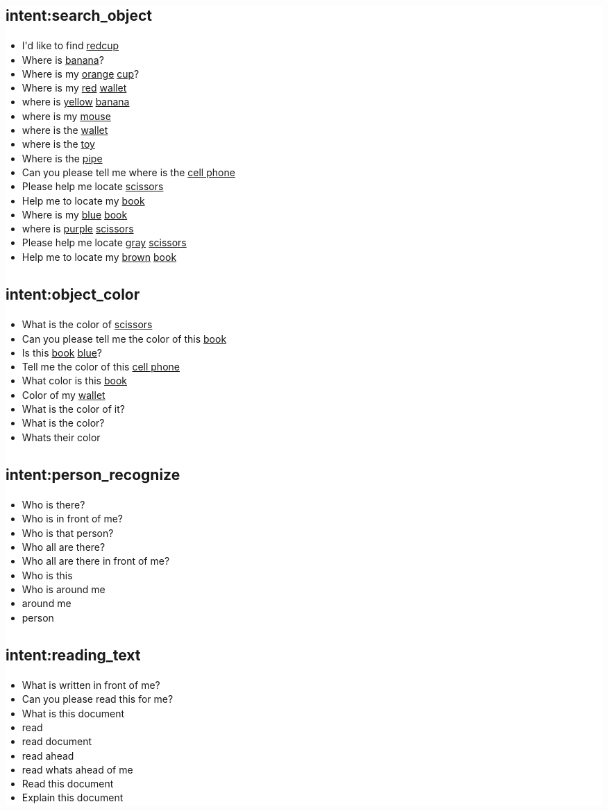 

## intent:search_object
- I'd like to find [red](color)[cup](object)
- Where is [banana](object)?
- Where is my [orange](color) [cup](object)?
- Where is my [red](color) [wallet](object)
- where is [yellow](color) [banana](object)
- where is my [mouse](object)
- where is the [wallet](object)
- where is the [toy](object)
- Where is the [pipe](object)
- Can you please tell me where is the [cell phone](object)
- Please help me locate [scissors](object)
- Help me to locate my [book](object)
- Where is my [blue](color) [book](object)
- where is [purple](color) [scissors](object)
- Please help me locate [gray](color) [scissors](object)
- Help me to locate my [brown](color) [book](object)

## intent:object_color
- What is the color of [scissors](object)
- Can you please tell me the color of this [book](object)
- Is this [book](object) [blue](color)?
- Tell me the color of this [cell phone](object)
- What color is this [book](object)
- Color of my [wallet](object)
- What is the color of it?
- What is the color?
- Whats their color

## intent:person_recognize
- Who is there?
- Who is in front of me?
- Who is that person?
- Who all are there?
- Who all are there in front of me?
- Who is this
- Who is around me
- around me
- person

## intent:reading_text
- What is written in front of me?
- Can you please read this for me?
- What is this document
- read
- read document
- read ahead
- read whats ahead of me
- Read this document
- Explain this document 
